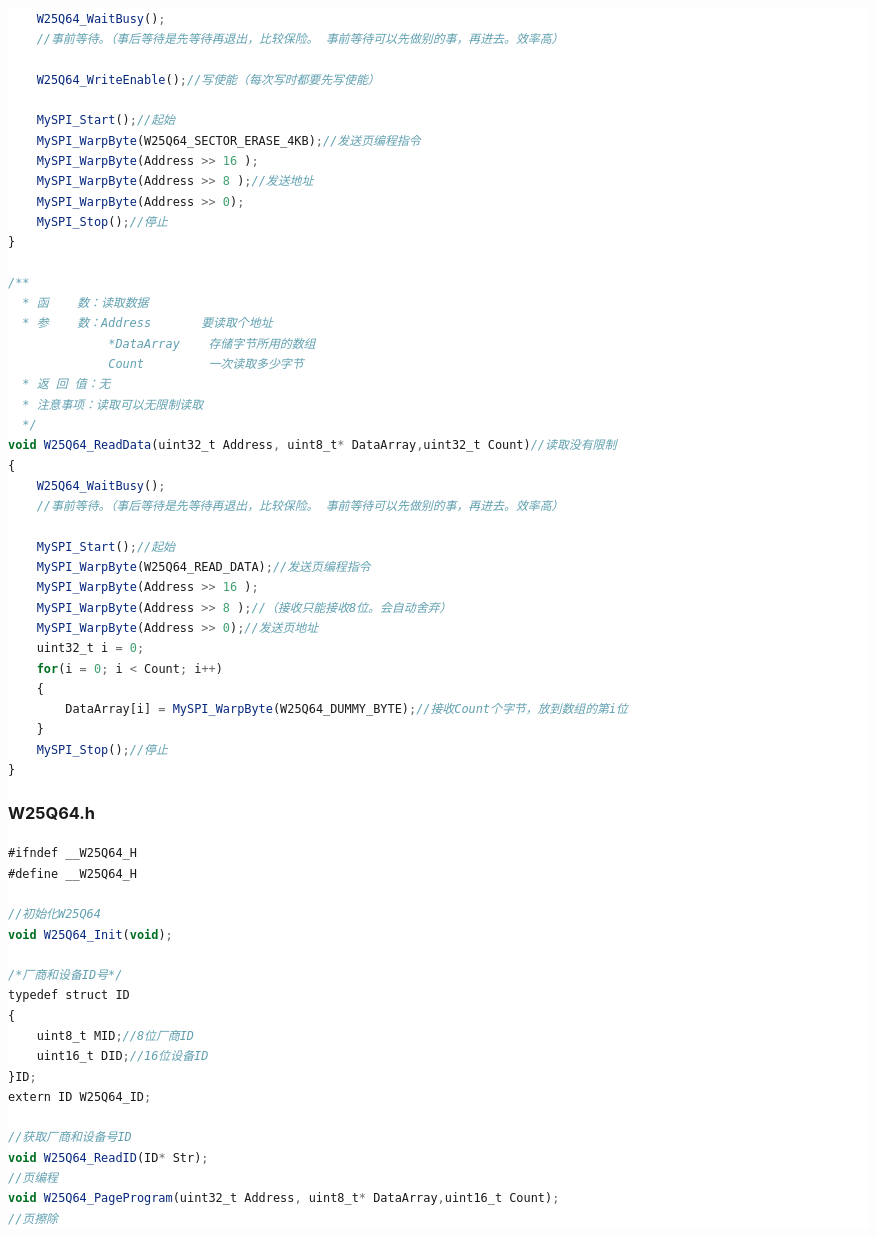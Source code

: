 ```jsx
    W25Q64_WaitBusy();
    //事前等待。（事后等待是先等待再退出，比较保险。 事前等待可以先做别的事，再进去。效率高）
    
    W25Q64_WriteEnable();//写使能（每次写时都要先写使能）
    
    MySPI_Start();//起始
    MySPI_WarpByte(W25Q64_SECTOR_ERASE_4KB);//发送页编程指令
    MySPI_WarpByte(Address >> 16 );
    MySPI_WarpByte(Address >> 8 );//发送地址
    MySPI_WarpByte(Address >> 0);
    MySPI_Stop();//停止
}

/**
  * 函    数：读取数据
  * 参    数：Address       要读取个地址
              *DataArray    存储字节所用的数组
              Count         一次读取多少字节
  * 返 回 值：无
  * 注意事项：读取可以无限制读取
  */
void W25Q64_ReadData(uint32_t Address, uint8_t* DataArray,uint32_t Count)//读取没有限制
{
    W25Q64_WaitBusy();
    //事前等待。（事后等待是先等待再退出，比较保险。 事前等待可以先做别的事，再进去。效率高）
    
    MySPI_Start();//起始
    MySPI_WarpByte(W25Q64_READ_DATA);//发送页编程指令
    MySPI_WarpByte(Address >> 16 );
    MySPI_WarpByte(Address >> 8 );//（接收只能接收8位。会自动舍弃）
    MySPI_WarpByte(Address >> 0);//发送页地址
    uint32_t i = 0;
    for(i = 0; i < Count; i++)
    {
        DataArray[i] = MySPI_WarpByte(W25Q64_DUMMY_BYTE);//接收Count个字节，放到数组的第i位
    }
    MySPI_Stop();//停止
}

```

### W25Q64.h

```jsx
#ifndef __W25Q64_H
#define __W25Q64_H

//初始化W25Q64
void W25Q64_Init(void);

/*厂商和设备ID号*/
typedef struct ID
{
    uint8_t MID;//8位厂商ID
    uint16_t DID;//16位设备ID
}ID;
extern ID W25Q64_ID;

//获取厂商和设备号ID
void W25Q64_ReadID(ID* Str);
//页编程
void W25Q64_PageProgram(uint32_t Address, uint8_t* DataArray,uint16_t Count);
//页擦除
```